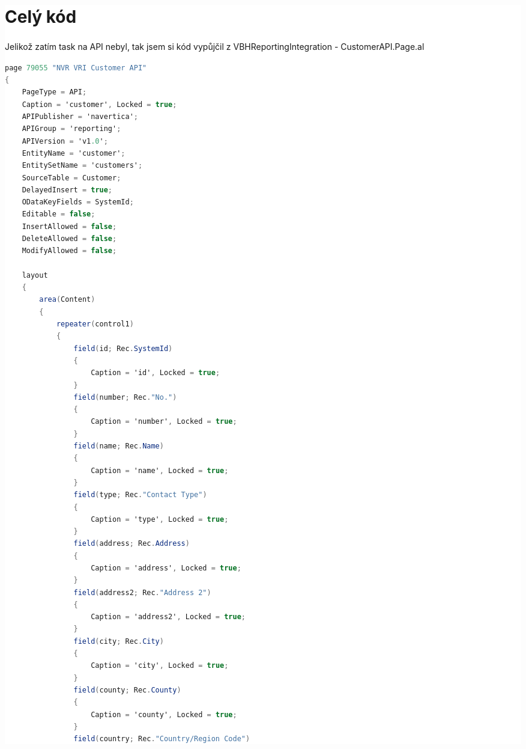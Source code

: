 
# Celý kód

Jelikož zatím task na API nebyl, tak jsem si kód vypůjčil z VBHReportingIntegration - CustomerAPI.Page.al


``` csharp
page 79055 "NVR VRI Customer API"
{
    PageType = API;
    Caption = 'customer', Locked = true;
    APIPublisher = 'navertica';
    APIGroup = 'reporting';
    APIVersion = 'v1.0';
    EntityName = 'customer';
    EntitySetName = 'customers';
    SourceTable = Customer;
    DelayedInsert = true;
    ODataKeyFields = SystemId;
    Editable = false;
    InsertAllowed = false;
    DeleteAllowed = false;
    ModifyAllowed = false;

    layout
    {
        area(Content)
        {
            repeater(control1)
            {
                field(id; Rec.SystemId)
                {
                    Caption = 'id', Locked = true;
                }
                field(number; Rec."No.")
                {
                    Caption = 'number', Locked = true;
                }
                field(name; Rec.Name)
                {
                    Caption = 'name', Locked = true;
                }
                field(type; Rec."Contact Type")
                {
                    Caption = 'type', Locked = true;
                }
                field(address; Rec.Address)
                {
                    Caption = 'address', Locked = true;
                }
                field(address2; Rec."Address 2")
                {
                    Caption = 'address2', Locked = true;
                }
                field(city; Rec.City)
                {
                    Caption = 'city', Locked = true;
                }
                field(county; Rec.County)
                {
                    Caption = 'county', Locked = true;
                }
                field(country; Rec."Country/Region Code")
```